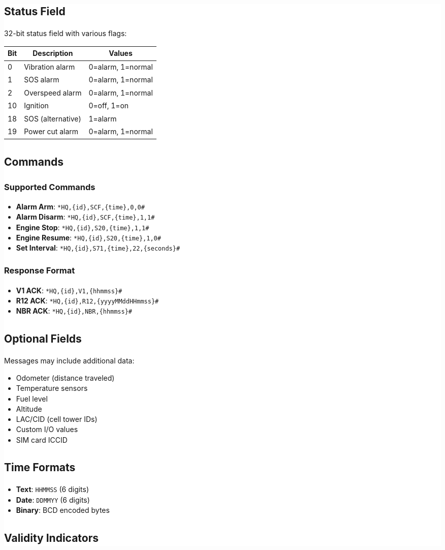 ## Status Field

32-bit status field with various flags:

| Bit | Description | Values |
|-----|-------------|---------|
| 0 | Vibration alarm | 0=alarm, 1=normal |
| 1 | SOS alarm | 0=alarm, 1=normal |
| 2 | Overspeed alarm | 0=alarm, 1=normal |
| 10 | Ignition | 0=off, 1=on |
| 18 | SOS (alternative) | 1=alarm |
| 19 | Power cut alarm | 0=alarm, 1=normal |

## Commands

### Supported Commands
- **Alarm Arm**: `*HQ,{id},SCF,{time},0,0#`
- **Alarm Disarm**: `*HQ,{id},SCF,{time},1,1#`
- **Engine Stop**: `*HQ,{id},S20,{time},1,1#`
- **Engine Resume**: `*HQ,{id},S20,{time},1,0#`
- **Set Interval**: `*HQ,{id},S71,{time},22,{seconds}#`

### Response Format
- **V1 ACK**: `*HQ,{id},V1,{hhmmss}#`
- **R12 ACK**: `*HQ,{id},R12,{yyyyMMddHHmmss}#`
- **NBR ACK**: `*HQ,{id},NBR,{hhmmss}#`

## Optional Fields

Messages may include additional data:
- Odometer (distance traveled)
- Temperature sensors
- Fuel level
- Altitude
- LAC/CID (cell tower IDs)
- Custom I/O values
- SIM card ICCID

## Time Formats

- **Text**: `HHMMSS` (6 digits)
- **Date**: `DDMMYY` (6 digits)
- **Binary**: BCD encoded bytes

## Validity Indicators
